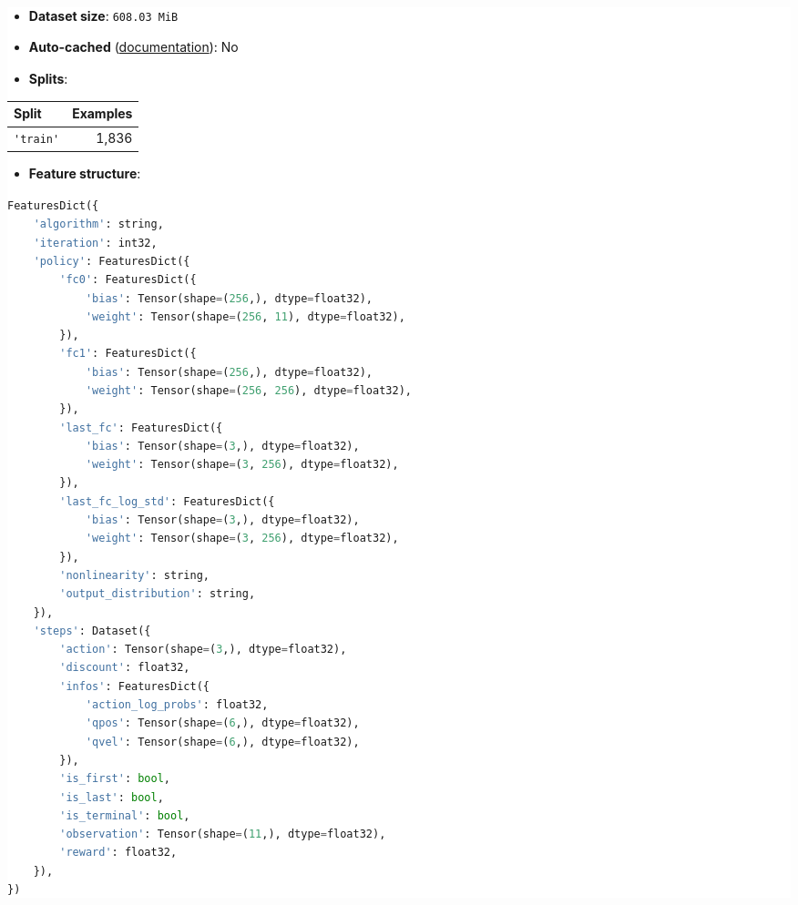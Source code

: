 *   **Dataset size**: `608.03 MiB`

*   **Auto-cached**
    ([documentation](https://www.tensorflow.org/datasets/performances#auto-caching)):
    No

*   **Splits**:

Split     | Examples
:-------- | -------:
`'train'` | 1,836

*   **Feature structure**:

```python
FeaturesDict({
    'algorithm': string,
    'iteration': int32,
    'policy': FeaturesDict({
        'fc0': FeaturesDict({
            'bias': Tensor(shape=(256,), dtype=float32),
            'weight': Tensor(shape=(256, 11), dtype=float32),
        }),
        'fc1': FeaturesDict({
            'bias': Tensor(shape=(256,), dtype=float32),
            'weight': Tensor(shape=(256, 256), dtype=float32),
        }),
        'last_fc': FeaturesDict({
            'bias': Tensor(shape=(3,), dtype=float32),
            'weight': Tensor(shape=(3, 256), dtype=float32),
        }),
        'last_fc_log_std': FeaturesDict({
            'bias': Tensor(shape=(3,), dtype=float32),
            'weight': Tensor(shape=(3, 256), dtype=float32),
        }),
        'nonlinearity': string,
        'output_distribution': string,
    }),
    'steps': Dataset({
        'action': Tensor(shape=(3,), dtype=float32),
        'discount': float32,
        'infos': FeaturesDict({
            'action_log_probs': float32,
            'qpos': Tensor(shape=(6,), dtype=float32),
            'qvel': Tensor(shape=(6,), dtype=float32),
        }),
        'is_first': bool,
        'is_last': bool,
        'is_terminal': bool,
        'observation': Tensor(shape=(11,), dtype=float32),
        'reward': float32,
    }),
})
```
